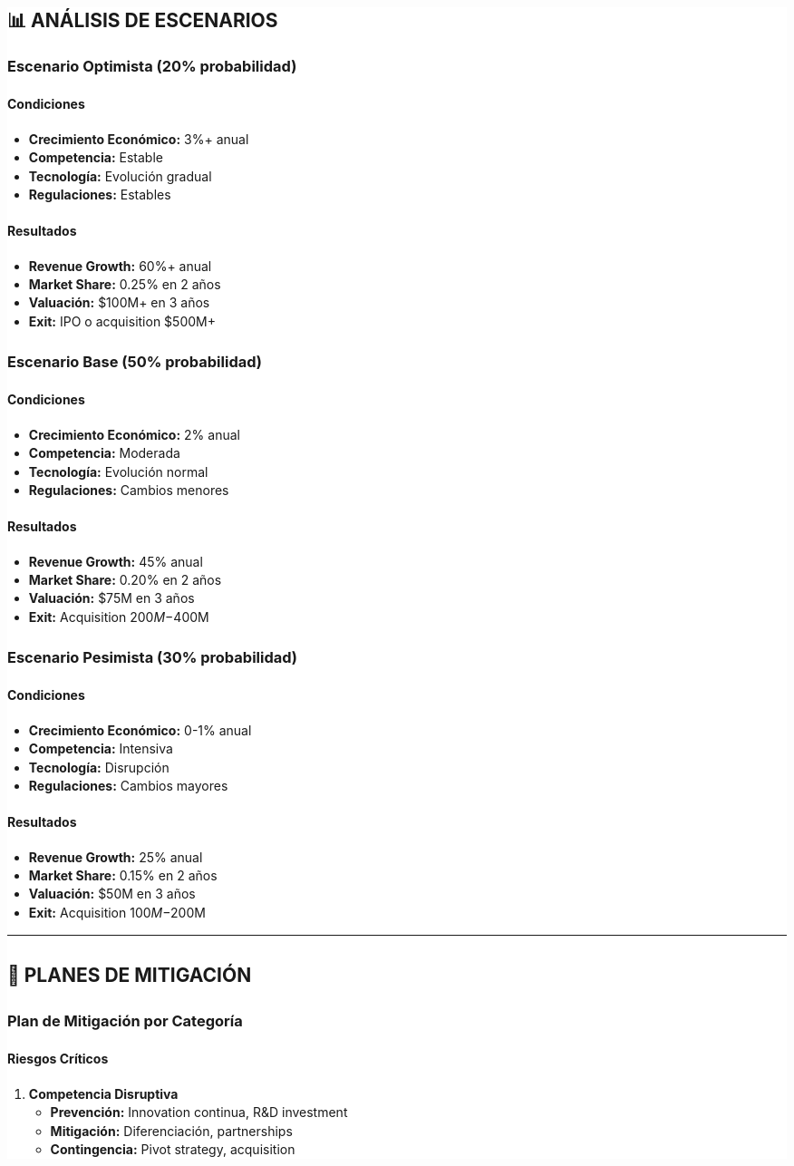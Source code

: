
## 📊 ANÁLISIS DE ESCENARIOS

### Escenario Optimista (20% probabilidad)
#### Condiciones
- **Crecimiento Económico:** 3%+ anual
- **Competencia:** Estable
- **Tecnología:** Evolución gradual
- **Regulaciones:** Estables

#### Resultados
- **Revenue Growth:** 60%+ anual
- **Market Share:** 0.25% en 2 años
- **Valuación:** $100M+ en 3 años
- **Exit:** IPO o acquisition $500M+

### Escenario Base (50% probabilidad)
#### Condiciones
- **Crecimiento Económico:** 2% anual
- **Competencia:** Moderada
- **Tecnología:** Evolución normal
- **Regulaciones:** Cambios menores

#### Resultados
- **Revenue Growth:** 45% anual
- **Market Share:** 0.20% en 2 años
- **Valuación:** $75M en 3 años
- **Exit:** Acquisition $200M-$400M

### Escenario Pesimista (30% probabilidad)
#### Condiciones
- **Crecimiento Económico:** 0-1% anual
- **Competencia:** Intensiva
- **Tecnología:** Disrupción
- **Regulaciones:** Cambios mayores

#### Resultados
- **Revenue Growth:** 25% anual
- **Market Share:** 0.15% en 2 años
- **Valuación:** $50M en 3 años
- **Exit:** Acquisition $100M-$200M

---

## 🎯 PLANES DE MITIGACIÓN

### Plan de Mitigación por Categoría
#### Riesgos Críticos
1. **Competencia Disruptiva**
   - **Prevención:** Innovation continua, R&D investment
   - **Mitigación:** Diferenciación, partnerships
   - **Contingencia:** Pivot strategy, acquisition

